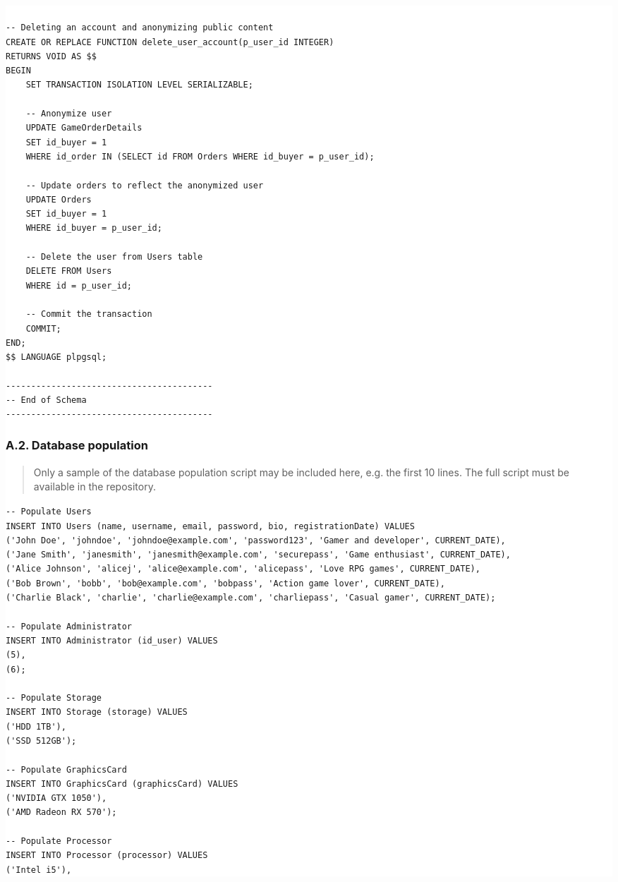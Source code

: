 ```pgsql

-- Deleting an account and anonymizing public content
CREATE OR REPLACE FUNCTION delete_user_account(p_user_id INTEGER)
RETURNS VOID AS $$
BEGIN
    SET TRANSACTION ISOLATION LEVEL SERIALIZABLE;

    -- Anonymize user
    UPDATE GameOrderDetails
    SET id_buyer = 1
    WHERE id_order IN (SELECT id FROM Orders WHERE id_buyer = p_user_id);

    -- Update orders to reflect the anonymized user
    UPDATE Orders
    SET id_buyer = 1
    WHERE id_buyer = p_user_id;

    -- Delete the user from Users table
    DELETE FROM Users
    WHERE id = p_user_id;

    -- Commit the transaction
    COMMIT;
END;
$$ LANGUAGE plpgsql;

-----------------------------------------
-- End of Schema
-----------------------------------------
```

### A.2. Database population

> Only a sample of the database population script may be included here, e.g. the first 10 lines. The full script must be available in the repository.

```pgsql
-- Populate Users
INSERT INTO Users (name, username, email, password, bio, registrationDate) VALUES
('John Doe', 'johndoe', 'johndoe@example.com', 'password123', 'Gamer and developer', CURRENT_DATE),
('Jane Smith', 'janesmith', 'janesmith@example.com', 'securepass', 'Game enthusiast', CURRENT_DATE),
('Alice Johnson', 'alicej', 'alice@example.com', 'alicepass', 'Love RPG games', CURRENT_DATE),
('Bob Brown', 'bobb', 'bob@example.com', 'bobpass', 'Action game lover', CURRENT_DATE),
('Charlie Black', 'charlie', 'charlie@example.com', 'charliepass', 'Casual gamer', CURRENT_DATE);

-- Populate Administrator
INSERT INTO Administrator (id_user) VALUES
(5),
(6);

-- Populate Storage
INSERT INTO Storage (storage) VALUES
('HDD 1TB'),
('SSD 512GB');

-- Populate GraphicsCard
INSERT INTO GraphicsCard (graphicsCard) VALUES
('NVIDIA GTX 1050'),
('AMD Radeon RX 570');

-- Populate Processor
INSERT INTO Processor (processor) VALUES
('Intel i5'),
```